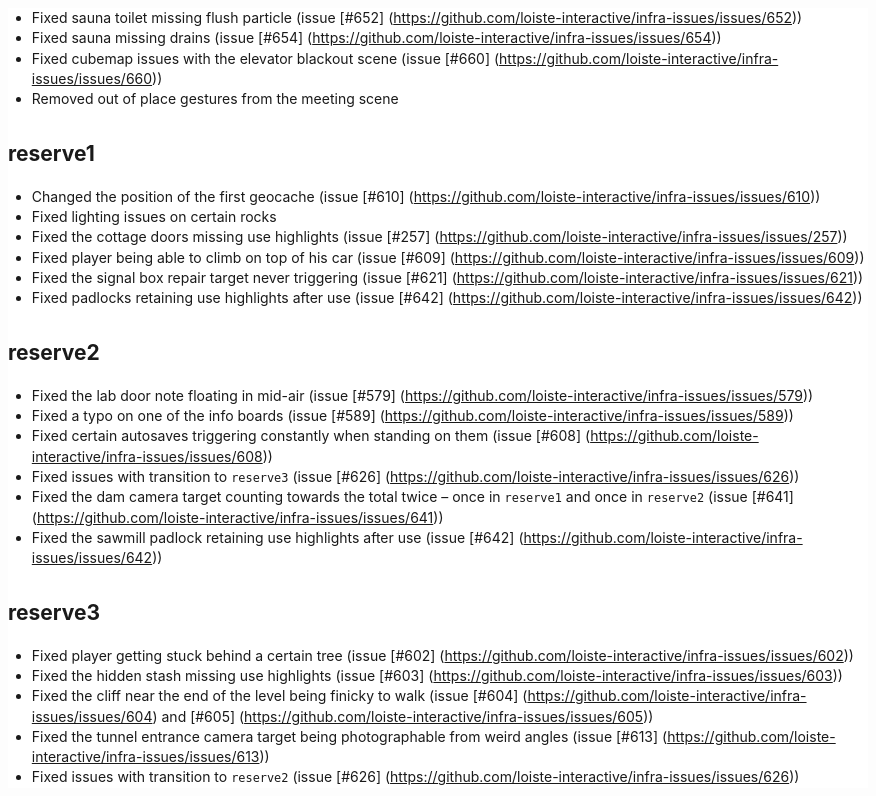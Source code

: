 * Fixed sauna toilet missing flush particle (issue [#652] 
(https://github.com/loiste-interactive/infra-issues/issues/652))
* Fixed sauna missing drains (issue [#654] 
(https://github.com/loiste-interactive/infra-issues/issues/654))
* Fixed cubemap issues with the elevator blackout scene (issue [#660] 
(https://github.com/loiste-interactive/infra-issues/issues/660))
* Removed out of place gestures from the meeting scene

## reserve1

* Changed the position of the first geocache (issue [#610] 
(https://github.com/loiste-interactive/infra-issues/issues/610))
* Fixed lighting issues on certain rocks
* Fixed the cottage doors missing use highlights (issue [#257] 
(https://github.com/loiste-interactive/infra-issues/issues/257))
* Fixed player being able to climb on top of his car (issue [#609] 
(https://github.com/loiste-interactive/infra-issues/issues/609))
* Fixed the signal box repair target never triggering (issue [#621] 
(https://github.com/loiste-interactive/infra-issues/issues/621))
* Fixed padlocks retaining use highlights after use (issue [#642] 
(https://github.com/loiste-interactive/infra-issues/issues/642))

## reserve2

* Fixed the lab door note floating in mid-air (issue [#579] 
(https://github.com/loiste-interactive/infra-issues/issues/579))
* Fixed a typo on one of the info boards (issue [#589] 
(https://github.com/loiste-interactive/infra-issues/issues/589))
* Fixed certain autosaves triggering constantly when standing on them (issue [#608] 
(https://github.com/loiste-interactive/infra-issues/issues/608))
* Fixed issues with transition to `reserve3` (issue [#626] 
(https://github.com/loiste-interactive/infra-issues/issues/626))
* Fixed the dam camera target counting towards the total twice – once in `reserve1` and once in `reserve2` (issue [#641] 
(https://github.com/loiste-interactive/infra-issues/issues/641))
* Fixed the sawmill padlock retaining use highlights after use (issue [#642] 
(https://github.com/loiste-interactive/infra-issues/issues/642))

## reserve3

* Fixed player getting stuck behind a certain tree (issue [#602] 
(https://github.com/loiste-interactive/infra-issues/issues/602))
* Fixed the hidden stash missing use highlights (issue [#603] 
(https://github.com/loiste-interactive/infra-issues/issues/603))
* Fixed the cliff near the end of the level being finicky to walk (issue [#604] 
(https://github.com/loiste-interactive/infra-issues/issues/604) and [#605] 
(https://github.com/loiste-interactive/infra-issues/issues/605))
* Fixed the tunnel entrance camera target being photographable from weird angles (issue [#613] 
(https://github.com/loiste-interactive/infra-issues/issues/613))
* Fixed issues with transition to `reserve2` (issue [#626] 
(https://github.com/loiste-interactive/infra-issues/issues/626))
